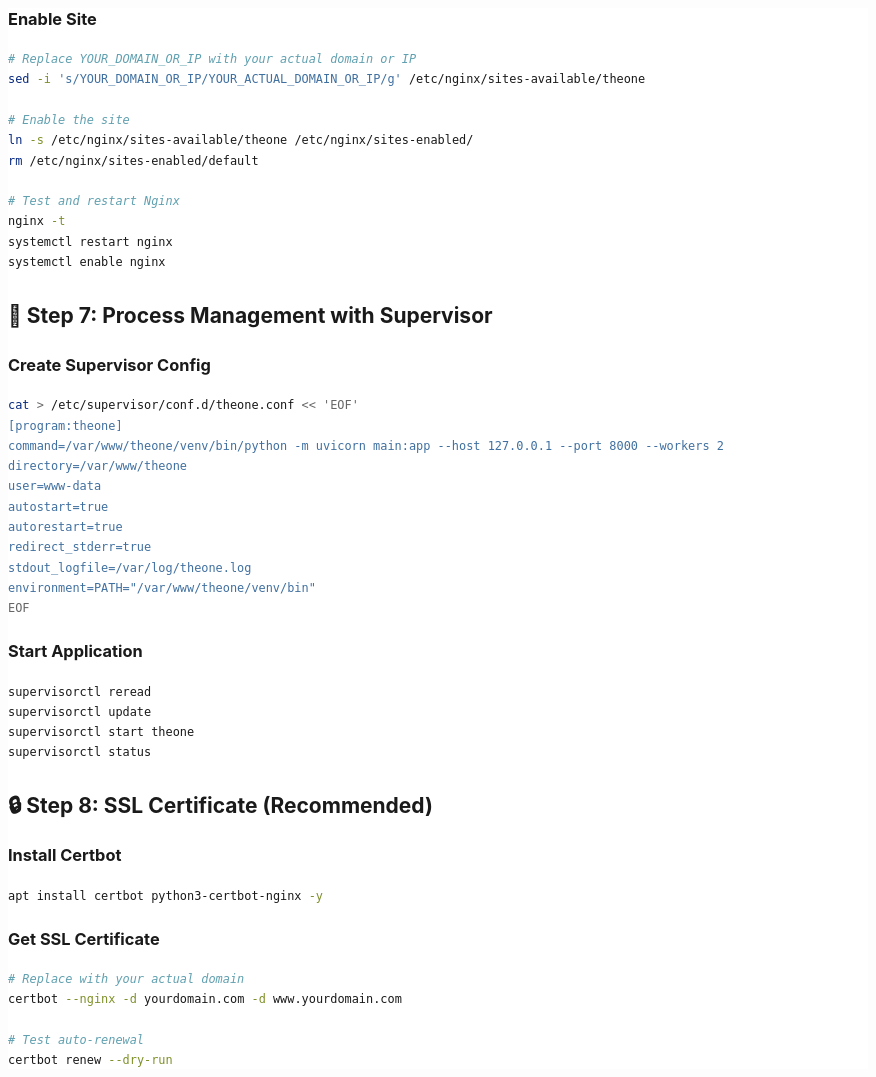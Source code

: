 ### Enable Site
```bash
# Replace YOUR_DOMAIN_OR_IP with your actual domain or IP
sed -i 's/YOUR_DOMAIN_OR_IP/YOUR_ACTUAL_DOMAIN_OR_IP/g' /etc/nginx/sites-available/theone

# Enable the site
ln -s /etc/nginx/sites-available/theone /etc/nginx/sites-enabled/
rm /etc/nginx/sites-enabled/default

# Test and restart Nginx
nginx -t
systemctl restart nginx
systemctl enable nginx
```

## 🔄 Step 7: Process Management with Supervisor

### Create Supervisor Config
```bash
cat > /etc/supervisor/conf.d/theone.conf << 'EOF'
[program:theone]
command=/var/www/theone/venv/bin/python -m uvicorn main:app --host 127.0.0.1 --port 8000 --workers 2
directory=/var/www/theone
user=www-data
autostart=true
autorestart=true
redirect_stderr=true
stdout_logfile=/var/log/theone.log
environment=PATH="/var/www/theone/venv/bin"
EOF
```

### Start Application
```bash
supervisorctl reread
supervisorctl update
supervisorctl start theone
supervisorctl status
```

## 🔒 Step 8: SSL Certificate (Recommended)

### Install Certbot
```bash
apt install certbot python3-certbot-nginx -y
```

### Get SSL Certificate
```bash
# Replace with your actual domain
certbot --nginx -d yourdomain.com -d www.yourdomain.com

# Test auto-renewal
certbot renew --dry-run
```
